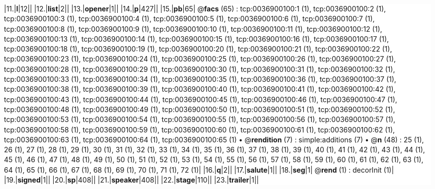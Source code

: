 |11.|__l__|12||
|12.|__list__|2||
|13.|__opener__|1||
|14.|__p__|427||
|15.|__pb__|65| @__facs__ (65) : tcp:0036900100:1 (1), tcp:0036900100:2 (1), tcp:0036900100:3 (1), tcp:0036900100:4 (1), tcp:0036900100:5 (1), tcp:0036900100:6 (1), tcp:0036900100:7 (1), tcp:0036900100:8 (1), tcp:0036900100:9 (1), tcp:0036900100:10 (1), tcp:0036900100:11 (1), tcp:0036900100:12 (1), tcp:0036900100:13 (1), tcp:0036900100:14 (1), tcp:0036900100:15 (1), tcp:0036900100:16 (1), tcp:0036900100:17 (1), tcp:0036900100:18 (1), tcp:0036900100:19 (1), tcp:0036900100:20 (1), tcp:0036900100:21 (1), tcp:0036900100:22 (1), tcp:0036900100:23 (1), tcp:0036900100:24 (1), tcp:0036900100:25 (1), tcp:0036900100:26 (1), tcp:0036900100:27 (1), tcp:0036900100:28 (1), tcp:0036900100:29 (1), tcp:0036900100:30 (1), tcp:0036900100:31 (1), tcp:0036900100:32 (1), tcp:0036900100:33 (1), tcp:0036900100:34 (1), tcp:0036900100:35 (1), tcp:0036900100:36 (1), tcp:0036900100:37 (1), tcp:0036900100:38 (1), tcp:0036900100:39 (1), tcp:0036900100:40 (1), tcp:0036900100:41 (1), tcp:0036900100:42 (1), tcp:0036900100:43 (1), tcp:0036900100:44 (1), tcp:0036900100:45 (1), tcp:0036900100:46 (1), tcp:0036900100:47 (1), tcp:0036900100:48 (1), tcp:0036900100:49 (1), tcp:0036900100:50 (1), tcp:0036900100:51 (1), tcp:0036900100:52 (1), tcp:0036900100:53 (1), tcp:0036900100:54 (1), tcp:0036900100:55 (1), tcp:0036900100:56 (1), tcp:0036900100:57 (1), tcp:0036900100:58 (1), tcp:0036900100:59 (1), tcp:0036900100:60 (1), tcp:0036900100:61 (1), tcp:0036900100:62 (1), tcp:0036900100:63 (1), tcp:0036900100:64 (1), tcp:0036900100:65 (1)  •  @__rendition__ (7) : simple:additions (7)  •  @__n__ (48) : 25 (1), 26 (1), 27 (1), 28 (1), 29 (1), 30 (1), 31 (1), 32 (1), 33 (1), 34 (1), 35 (1), 36 (1), 37 (1), 38 (1), 39 (1), 40 (1), 41 (1), 42 (1), 43 (1), 44 (1), 45 (1), 46 (1), 47 (1), 48 (1), 49 (1), 50 (1), 51 (1), 52 (1), 53 (1), 54 (1), 55 (1), 56 (1), 57 (1), 58 (1), 59 (1), 60 (1), 61 (1), 62 (1), 63 (1), 64 (1), 65 (1), 66 (1), 67 (1), 68 (1), 69 (1), 70 (1), 71 (1), 72 (1)|
|16.|__q__|2||
|17.|__salute__|1||
|18.|__seg__|1| @__rend__ (1) : decorInit (1)|
|19.|__signed__|1||
|20.|__sp__|408||
|21.|__speaker__|408||
|22.|__stage__|110||
|23.|__trailer__|1||

